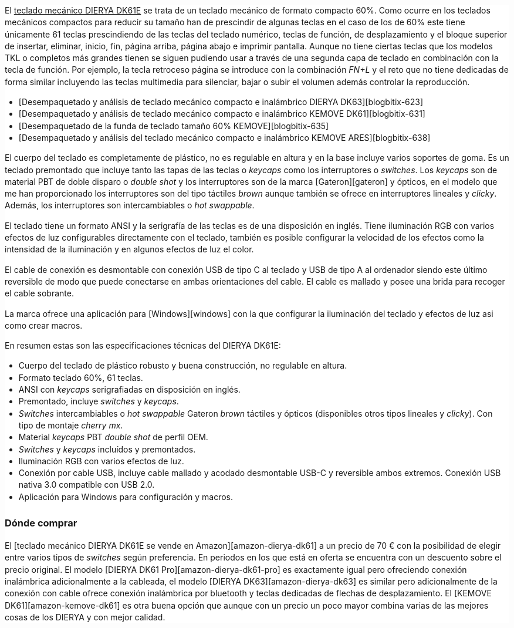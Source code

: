 El [teclado mecánico DIERYA DK61E](https://www.dieryatech.com/item/dk61e-wired-mechanical-keyboard) se trata de un teclado mecánico de formato compacto 60%. Como ocurre en los teclados mecánicos compactos para reducir su tamaño han de prescindir de algunas teclas en el caso de los de 60% este tiene únicamente 61 teclas prescindiendo de las teclas del teclado numérico, teclas de función, de desplazamiento y el bloque superior de insertar, eliminar, inicio, fin, página arriba, página abajo e imprimir pantalla. Aunque no tiene ciertas teclas que los modelos TKL o completos más grandes tienen se siguen pudiendo usar a través de una segunda capa de teclado en combinación con la tecla de función. Por ejemplo, la tecla retroceso página se introduce con la combinación _FN+L_ y el reto que no tiene dedicadas de forma similar incluyendo las teclas multimedia para silenciar, bajar o subir el volumen además controlar la reproducción.

* [Desempaquetado y análisis de teclado mecánico compacto e inalámbrico DIERYA DK63][blogbitix-623]
* [Desempaquetado y análisis de teclado mecánico compacto e inalámbrico KEMOVE DK61][blogbitix-631]
* [Desempaquetado de la funda de teclado tamaño 60% KEMOVE][blogbitix-635]
* [Desempaquetado y análisis del teclado mecánico compacto e inalámbrico KEMOVE ARES][blogbitix-638]

El cuerpo del teclado es completamente de plástico, no es regulable en altura y en la base incluye varios soportes de goma. Es un teclado premontado que incluye tanto las tapas de las teclas o _keycaps_ como los interruptores o _switches_. Los _keycaps_ son de material PBT de doble disparo o _double shot_ y los interruptores son de la marca [Gateron][gateron] y ópticos, en el modelo que me han proporcionado los interruptores son del tipo táctiles _brown_ aunque también se ofrece en interruptores lineales y _clicky_. Además, los interruptores son intercambiables o _hot swappable_.

El teclado tiene un formato ANSI y la serigrafía de las teclas es de una disposición en inglés. Tiene iluminación RGB con varios efectos de luz configurables directamente con el teclado, también es posible configurar la velocidad de los efectos como la intensidad de la iluminación y en algunos efectos de luz el color.

El cable de conexión es desmontable con conexión USB de tipo C al teclado y USB de tipo A al ordenador siendo este último reversible de modo que puede conectarse en ambas orientaciones del cable. El cable es mallado y posee una brida para recoger el cable sobrante.

La marca ofrece una aplicación para [Windows][windows] con la que configurar la iluminación del teclado y efectos de luz asi como crear macros.

En resumen estas son las especificaciones técnicas del DIERYA DK61E:

* Cuerpo del teclado de plástico robusto y buena construcción, no regulable en altura.
* Formato teclado 60%, 61 teclas.
* ANSI con _keycaps_ serigrafiadas en disposición en inglés.
* Premontado, incluye _switches_ y _keycaps_.
* _Switches_ intercambiables o _hot swappable_ Gateron _brown_ táctiles y ópticos (disponibles otros tipos lineales y _clicky_). Con tipo de montaje _cherry mx_.
* Material _keycaps_ PBT _double shot_ de perfil OEM.
* _Switches_ y _keycaps_ incluídos y premontados.
* Iluminación RGB con varios efectos de luz.
* Conexión por cable USB, incluye cable mallado y acodado desmontable USB-C y reversible ambos extremos. Conexión USB nativa 3.0 compatible con USB 2.0.
* Aplicación para Windows para configuración y macros.

### Dónde comprar

El [teclado mecánico DIERYA DK61E se vende en Amazon][amazon-dierya-dk61] a un precio de 70 € con la posibilidad de elegir entre varios tipos de _switches_ según preferencia. En periodos en los que está en oferta se encuentra con un descuento sobre el precio original. El modelo [DIERYA DK61 Pro][amazon-dierya-dk61-pro] es exactamente igual pero ofreciendo conexión inalámbrica adicionalmente a la cableada, el modelo [DIERYA DK63][amazon-dierya-dk63] es similar pero adicionalmente de la conexión con cable ofrece conexión inalámbrica por bluetooth y teclas dedicadas de flechas de desplazamiento. El [KEMOVE DK61][amazon-kemove-dk61] es otra buena opción que aunque con un precio un poco mayor combina varias de las mejores cosas de los DIERYA y con mejor calidad.
